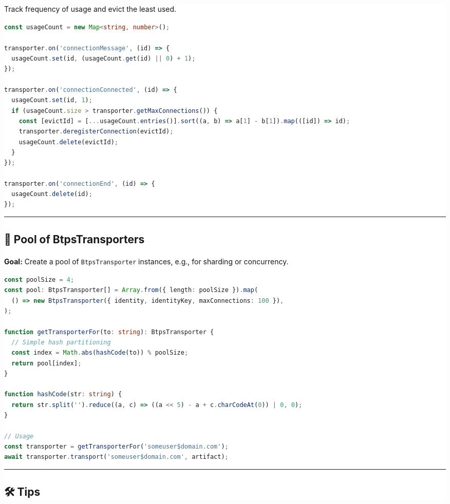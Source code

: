 Track frequency of usage and evict the least used.

```ts
const usageCount = new Map<string, number>();

transporter.on('connectionMessage', (id) => {
  usageCount.set(id, (usageCount.get(id) || 0) + 1);
});

transporter.on('connectionConnected', (id) => {
  usageCount.set(id, 1);
  if (usageCount.size > transporter.getMaxConnections()) {
    const [evictId] = [...usageCount.entries()].sort((a, b) => a[1] - b[1]).map(([id]) => id);
    transporter.deregisterConnection(evictId);
    usageCount.delete(evictId);
  }
});

transporter.on('connectionEnd', (id) => {
  usageCount.delete(id);
});
```

---

## 🧵 Pool of BtpsTransporters

**Goal:** Create a pool of `BtpsTransporter` instances, e.g., for sharding or concurrency.

```ts
const poolSize = 4;
const pool: BtpsTransporter[] = Array.from({ length: poolSize }).map(
  () => new BtpsTransporter({ identity, identityKey, maxConnections: 100 }),
);

function getTransporterFor(to: string): BtpsTransporter {
  // Simple hash partitioning
  const index = Math.abs(hashCode(to)) % poolSize;
  return pool[index];
}

function hashCode(str: string) {
  return str.split('').reduce((a, c) => ((a << 5) - a + c.charCodeAt(0)) | 0, 0);
}

// Usage
const transporter = getTransporterFor('someuser$domain.com');
await transporter.transport('someuser$domain.com', artifact);
```

---

## 🛠 Tips
